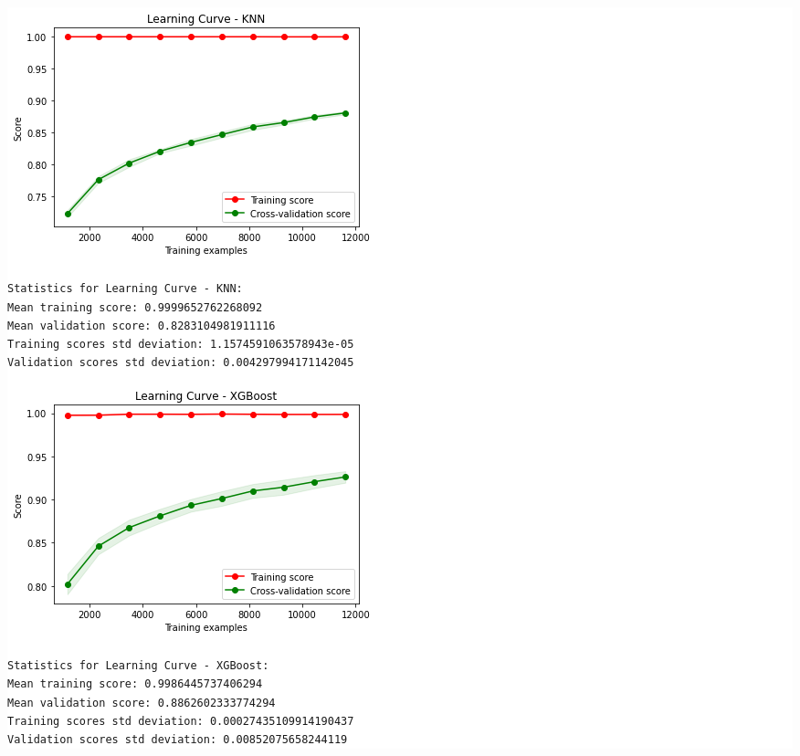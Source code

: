     
    
    
    


    
![png](Scenario-B-10s-Images/output_15_29.png)
    


    Statistics for Learning Curve - KNN:
    Mean training score: 0.9999652762268092
    Mean validation score: 0.8283104981911116
    Training scores std deviation: 1.1574591063578943e-05
    Validation scores std deviation: 0.004297994171142045
    
    
    
    
    


    
![png](Scenario-B-10s-Images/output_15_31.png)
    


    Statistics for Learning Curve - XGBoost:
    Mean training score: 0.9986445737406294
    Mean validation score: 0.8862602333774294
    Training scores std deviation: 0.00027435109914190437
    Validation scores std deviation: 0.00852075658244119
    